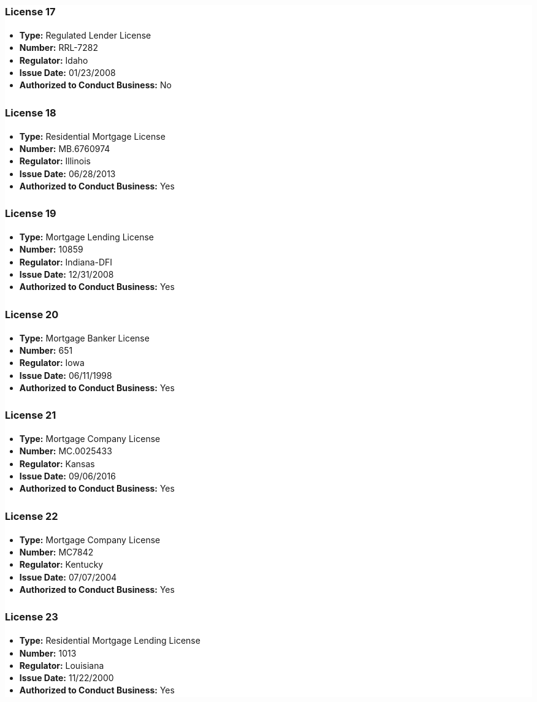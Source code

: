### License 17
- **Type:** Regulated Lender License
- **Number:** RRL-7282
- **Regulator:** Idaho
- **Issue Date:** 01/23/2008
- **Authorized to Conduct Business:** No

### License 18
- **Type:** Residential Mortgage License
- **Number:** MB.6760974
- **Regulator:** Illinois
- **Issue Date:** 06/28/2013
- **Authorized to Conduct Business:** Yes

### License 19
- **Type:** Mortgage Lending License
- **Number:** 10859
- **Regulator:** Indiana-DFI
- **Issue Date:** 12/31/2008
- **Authorized to Conduct Business:** Yes

### License 20
- **Type:** Mortgage Banker License
- **Number:** 651
- **Regulator:** Iowa
- **Issue Date:** 06/11/1998
- **Authorized to Conduct Business:** Yes

### License 21
- **Type:** Mortgage Company License
- **Number:** MC.0025433
- **Regulator:** Kansas
- **Issue Date:** 09/06/2016
- **Authorized to Conduct Business:** Yes

### License 22
- **Type:** Mortgage Company License
- **Number:** MC7842
- **Regulator:** Kentucky
- **Issue Date:** 07/07/2004
- **Authorized to Conduct Business:** Yes

### License 23
- **Type:** Residential Mortgage Lending License
- **Number:** 1013
- **Regulator:** Louisiana
- **Issue Date:** 11/22/2000
- **Authorized to Conduct Business:** Yes
